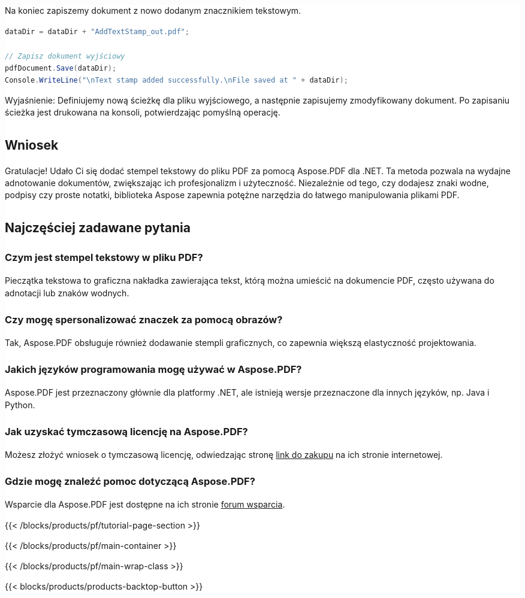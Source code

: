 Na koniec zapiszemy dokument z nowo dodanym znacznikiem tekstowym.

```csharp
dataDir = dataDir + "AddTextStamp_out.pdf";

// Zapisz dokument wyjściowy
pdfDocument.Save(dataDir);
Console.WriteLine("\nText stamp added successfully.\nFile saved at " + dataDir);
```

Wyjaśnienie: Definiujemy nową ścieżkę dla pliku wyjściowego, a następnie zapisujemy zmodyfikowany dokument. Po zapisaniu ścieżka jest drukowana na konsoli, potwierdzając pomyślną operację.

## Wniosek

Gratulacje! Udało Ci się dodać stempel tekstowy do pliku PDF za pomocą Aspose.PDF dla .NET. Ta metoda pozwala na wydajne adnotowanie dokumentów, zwiększając ich profesjonalizm i użyteczność. Niezależnie od tego, czy dodajesz znaki wodne, podpisy czy proste notatki, biblioteka Aspose zapewnia potężne narzędzia do łatwego manipulowania plikami PDF.

## Najczęściej zadawane pytania

### Czym jest stempel tekstowy w pliku PDF?
Pieczątka tekstowa to graficzna nakładka zawierająca tekst, którą można umieścić na dokumencie PDF, często używana do adnotacji lub znaków wodnych.

### Czy mogę spersonalizować znaczek za pomocą obrazów?
Tak, Aspose.PDF obsługuje również dodawanie stempli graficznych, co zapewnia większą elastyczność projektowania.

### Jakich języków programowania mogę używać w Aspose.PDF?
Aspose.PDF jest przeznaczony głównie dla platformy .NET, ale istnieją wersje przeznaczone dla innych języków, np. Java i Python.

### Jak uzyskać tymczasową licencję na Aspose.PDF?
Możesz złożyć wniosek o tymczasową licencję, odwiedzając stronę [link do zakupu](https://purchase.aspose.com/temporary-license/) na ich stronie internetowej.

### Gdzie mogę znaleźć pomoc dotyczącą Aspose.PDF?
Wsparcie dla Aspose.PDF jest dostępne na ich stronie [forum wsparcia](https://forum.aspose.com/c/pdf/10).

{{< /blocks/products/pf/tutorial-page-section >}}

{{< /blocks/products/pf/main-container >}}

{{< /blocks/products/pf/main-wrap-class >}}

{{< blocks/products/products-backtop-button >}}